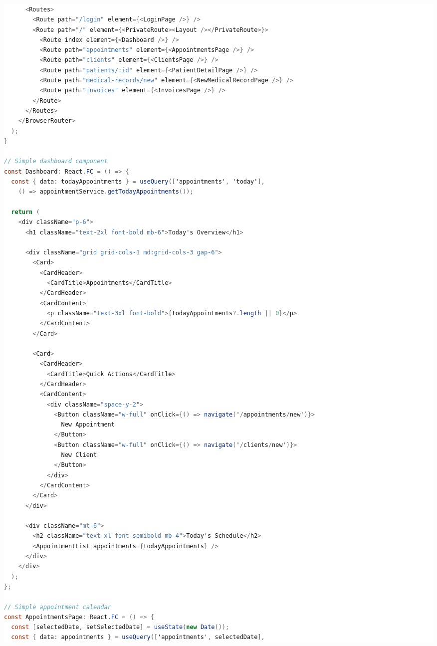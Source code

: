 ````csharp
      <Routes>
        <Route path="/login" element={<LoginPage />} />
        <Route path="/" element={<PrivateRoute><Layout /></PrivateRoute>}>
          <Route index element={<Dashboard />} />
          <Route path="appointments" element={<AppointmentsPage />} />
          <Route path="clients" element={<ClientsPage />} />
          <Route path="patients/:id" element={<PatientDetailPage />} />
          <Route path="medical-records/new" element={<NewMedicalRecordPage />} />
          <Route path="invoices" element={<InvoicesPage />} />
        </Route>
      </Routes>
    </BrowserRouter>
  );
}

// Simple dashboard component
const Dashboard: React.FC = () => {
  const { data: todayAppointments } = useQuery(['appointments', 'today'],
    () => appointmentService.getTodayAppointments());

  return (
    <div className="p-6">
      <h1 className="text-2xl font-bold mb-6">Today's Overview</h1>

      <div className="grid grid-cols-1 md:grid-cols-3 gap-6">
        <Card>
          <CardHeader>
            <CardTitle>Appointments</CardTitle>
          </CardHeader>
          <CardContent>
            <p className="text-3xl font-bold">{todayAppointments?.length || 0}</p>
          </CardContent>
        </Card>

        <Card>
          <CardHeader>
            <CardTitle>Quick Actions</CardTitle>
          </CardHeader>
          <CardContent>
            <div className="space-y-2">
              <Button className="w-full" onClick={() => navigate('/appointments/new')}>
                New Appointment
              </Button>
              <Button className="w-full" onClick={() => navigate('/clients/new')}>
                New Client
              </Button>
            </div>
          </CardContent>
        </Card>
      </div>

      <div className="mt-6">
        <h2 className="text-xl font-semibold mb-4">Today's Schedule</h2>
        <AppointmentList appointments={todayAppointments} />
      </div>
    </div>
  );
};

// Simple appointment calendar
const AppointmentsPage: React.FC = () => {
  const [selectedDate, setSelectedDate] = useState(new Date());
  const { data: appointments } = useQuery(['appointments', selectedDate],
````